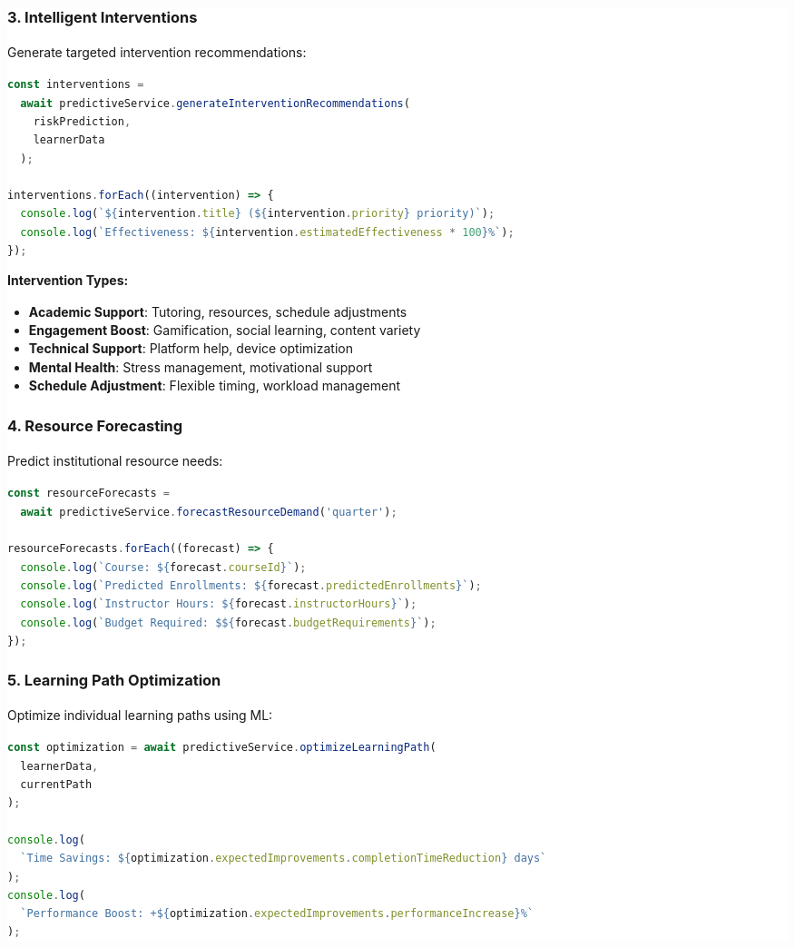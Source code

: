### 3. Intelligent Interventions

Generate targeted intervention recommendations:

```typescript
const interventions =
  await predictiveService.generateInterventionRecommendations(
    riskPrediction,
    learnerData
  );

interventions.forEach((intervention) => {
  console.log(`${intervention.title} (${intervention.priority} priority)`);
  console.log(`Effectiveness: ${intervention.estimatedEffectiveness * 100}%`);
});
```

**Intervention Types:**

- **Academic Support**: Tutoring, resources, schedule adjustments
- **Engagement Boost**: Gamification, social learning, content variety
- **Technical Support**: Platform help, device optimization
- **Mental Health**: Stress management, motivational support
- **Schedule Adjustment**: Flexible timing, workload management

### 4. Resource Forecasting

Predict institutional resource needs:

```typescript
const resourceForecasts =
  await predictiveService.forecastResourceDemand('quarter');

resourceForecasts.forEach((forecast) => {
  console.log(`Course: ${forecast.courseId}`);
  console.log(`Predicted Enrollments: ${forecast.predictedEnrollments}`);
  console.log(`Instructor Hours: ${forecast.instructorHours}`);
  console.log(`Budget Required: $${forecast.budgetRequirements}`);
});
```

### 5. Learning Path Optimization

Optimize individual learning paths using ML:

```typescript
const optimization = await predictiveService.optimizeLearningPath(
  learnerData,
  currentPath
);

console.log(
  `Time Savings: ${optimization.expectedImprovements.completionTimeReduction} days`
);
console.log(
  `Performance Boost: +${optimization.expectedImprovements.performanceIncrease}%`
);
```

